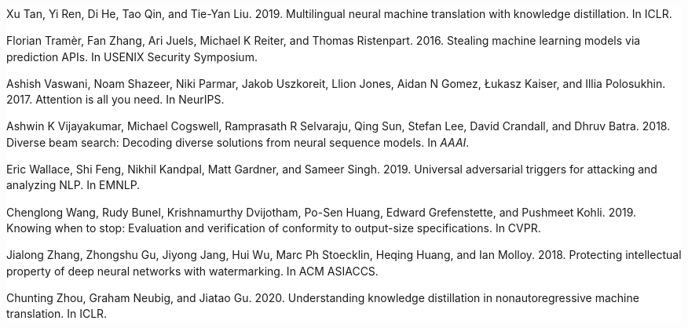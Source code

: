 Xu Tan, Yi Ren, Di He, Tao Qin, and Tie-Yan Liu. 2019. Multilingual neural machine translation with knowledge distillation. In ICLR.

Florian Tramèr, Fan Zhang, Ari Juels, Michael K Reiter, and Thomas Ristenpart. 2016. Stealing machine learning models via prediction APIs. In USENIX Security Symposium.

Ashish Vaswani, Noam Shazeer, Niki Parmar, Jakob Uszkoreit, Llion Jones, Aidan N Gomez, Łukasz Kaiser, and Illia Polosukhin. 2017. Attention is all you need. In NeurIPS.

Ashwin K Vijayakumar, Michael Cogswell, Ramprasath R Selvaraju, Qing Sun, Stefan Lee, David Crandall, and Dhruv Batra. 2018. Diverse beam search: Decoding diverse solutions from neural sequence models. In $A A A I$.

Eric Wallace, Shi Feng, Nikhil Kandpal, Matt Gardner, and Sameer Singh. 2019. Universal adversarial triggers for attacking and analyzing NLP. In EMNLP.

Chenglong Wang, Rudy Bunel, Krishnamurthy Dvijotham, Po-Sen Huang, Edward Grefenstette, and Pushmeet Kohli. 2019. Knowing when to stop: Evaluation and verification of conformity to output-size specifications. In CVPR.

Jialong Zhang, Zhongshu Gu, Jiyong Jang, Hui Wu, Marc Ph Stoecklin, Heqing Huang, and Ian Molloy. 2018. Protecting intellectual property of deep neural networks with watermarking. In ACM ASIACCS.

Chunting Zhou, Graham Neubig, and Jiatao Gu. 2020. Understanding knowledge distillation in nonautoregressive machine translation. In ICLR.
